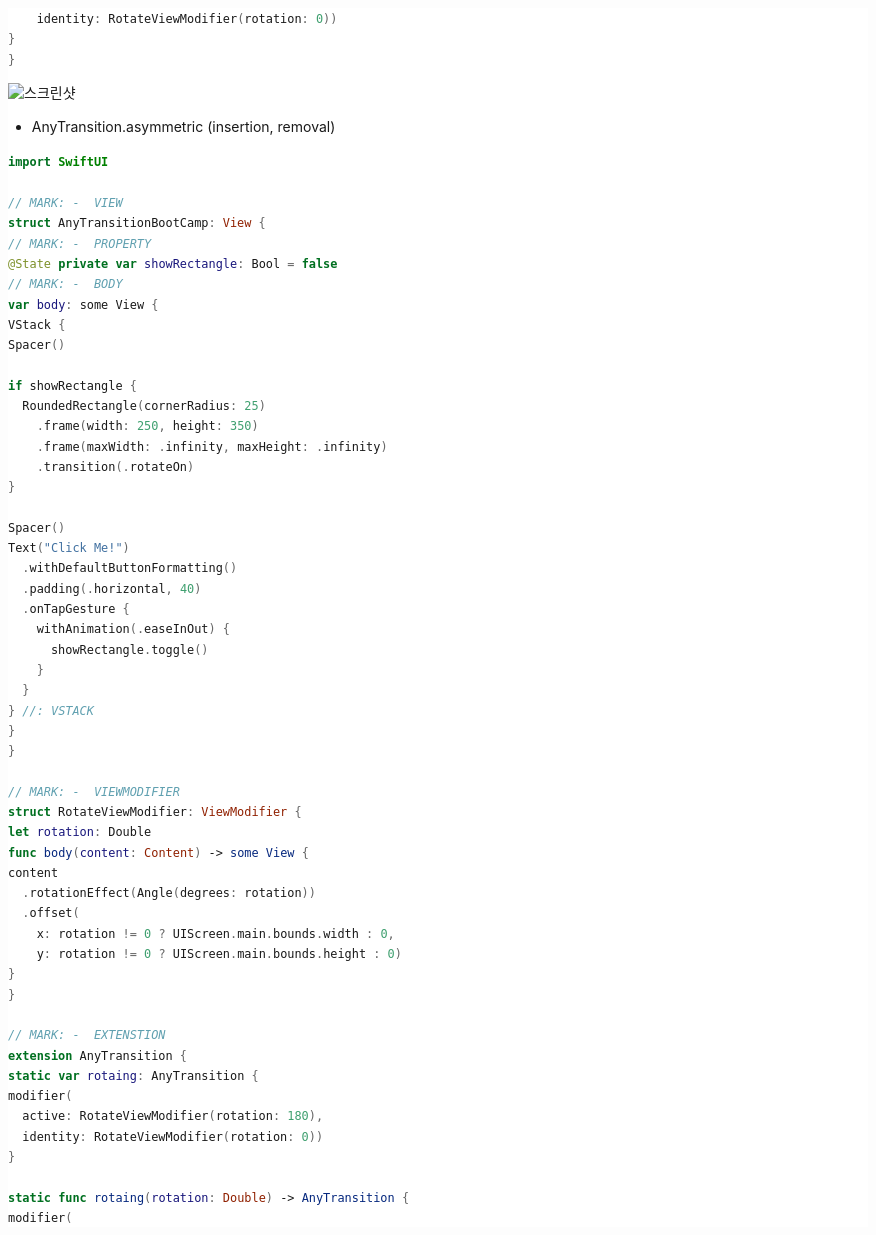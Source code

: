 ```swift
    identity: RotateViewModifier(rotation: 0))
}
}

```

  <img height="300"  alt="스크린샷" src="https://user-images.githubusercontent.com/28912774/162103113-0cc7a886-948f-4509-b72c-366aaafd9307.gif">

- AnyTransition.asymmetric (insertion, removal)

```swift
import SwiftUI

// MARK: -  VIEW
struct AnyTransitionBootCamp: View {
// MARK: -  PROPERTY
@State private var showRectangle: Bool = false
// MARK: -  BODY
var body: some View {
VStack {
Spacer()

if showRectangle {
  RoundedRectangle(cornerRadius: 25)
    .frame(width: 250, height: 350)
    .frame(maxWidth: .infinity, maxHeight: .infinity)
    .transition(.rotateOn)
}

Spacer()
Text("Click Me!")
  .withDefaultButtonFormatting()
  .padding(.horizontal, 40)
  .onTapGesture {
    withAnimation(.easeInOut) {
      showRectangle.toggle()
    }
  }
} //: VSTACK
}
}

// MARK: -  VIEWMODIFIER
struct RotateViewModifier: ViewModifier {
let rotation: Double
func body(content: Content) -> some View {
content
  .rotationEffect(Angle(degrees: rotation))
  .offset(
    x: rotation != 0 ? UIScreen.main.bounds.width : 0,
    y: rotation != 0 ? UIScreen.main.bounds.height : 0)
}
}

// MARK: -  EXTENSTION
extension AnyTransition {
static var rotaing: AnyTransition {
modifier(
  active: RotateViewModifier(rotation: 180),
  identity: RotateViewModifier(rotation: 0))
}

static func rotaing(rotation: Double) -> AnyTransition {
modifier(
```